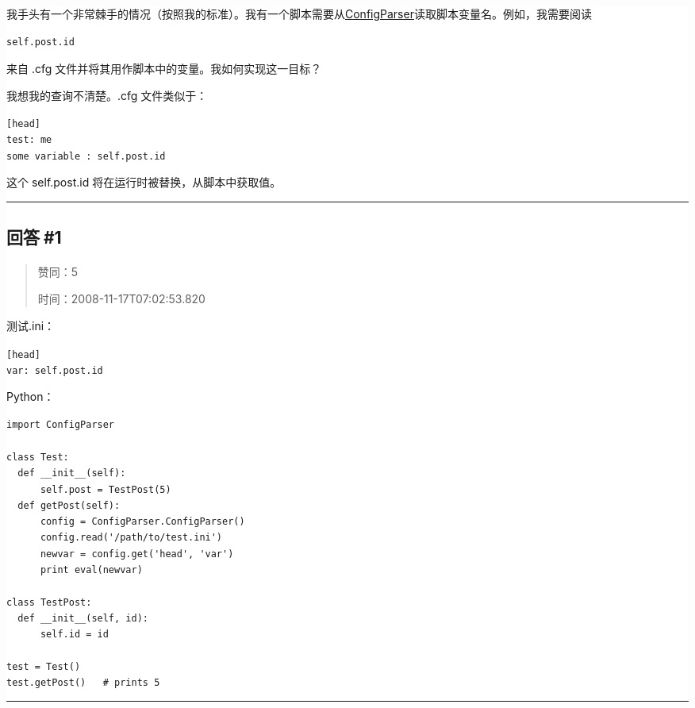 我手头有一个非常棘手的情况（按照我的标准）。我有一个脚本需要从[ConfigParser](https://docs.python.org/2/library/configparser.html)读取脚本变量名。例如，我需要阅读

```
self.post.id 
```

来自 .cfg 文件并将其用作脚本中的变量。我如何实现这一目标？

我想我的查询不清楚。.cfg 文件类似于：

```
[head]
test: me
some variable : self.post.id 
```

这个 self.post.id 将在运行时被替换，从脚本中获取值。

* * *

## 回答 #1

> 赞同：5
> 
> 时间：2008-11-17T07:02:53.820

测试.ini：

```
[head]
var: self.post.id 
```

Python：

```
import ConfigParser

class Test:
  def __init__(self):
      self.post = TestPost(5)
  def getPost(self):
      config = ConfigParser.ConfigParser()
      config.read('/path/to/test.ini')
      newvar = config.get('head', 'var')
      print eval(newvar) 

class TestPost:
  def __init__(self, id):
      self.id = id

test = Test()
test.getPost()   # prints 5 
```

* * *
